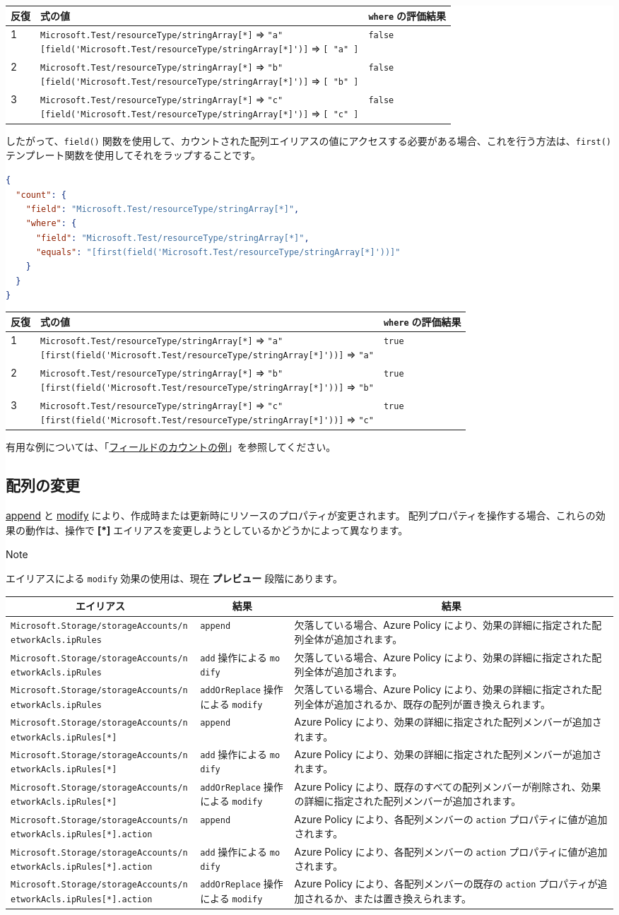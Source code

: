 | 反復 | 式の値 | `where` の評価結果 |
|:---|:---|:---|
| 1 | `Microsoft.Test/resourceType/stringArray[*]` => `"a"` </br>  `[field('Microsoft.Test/resourceType/stringArray[*]')]` => `[ "a" ]` | `false` |
| 2 | `Microsoft.Test/resourceType/stringArray[*]` => `"b"` </br>  `[field('Microsoft.Test/resourceType/stringArray[*]')]` => `[ "b" ]` | `false` |
| 3 | `Microsoft.Test/resourceType/stringArray[*]` => `"c"` </br>  `[field('Microsoft.Test/resourceType/stringArray[*]')]` => `[ "c" ]` | `false` |

したがって、`field()` 関数を使用して、カウントされた配列エイリアスの値にアクセスする必要がある場合、これを行う方法は、`first()` テンプレート関数を使用してそれをラップすることです。

```json
{
  "count": {
    "field": "Microsoft.Test/resourceType/stringArray[*]",
    "where": {
      "field": "Microsoft.Test/resourceType/stringArray[*]",
      "equals": "[first(field('Microsoft.Test/resourceType/stringArray[*]'))]"
    }
  }
}
```

| 反復 | 式の値 | `where` の評価結果 |
|:---|:---|:---|
| 1 | `Microsoft.Test/resourceType/stringArray[*]` => `"a"` </br>  `[first(field('Microsoft.Test/resourceType/stringArray[*]'))]` => `"a"` | `true` |
| 2 | `Microsoft.Test/resourceType/stringArray[*]` => `"b"` </br>  `[first(field('Microsoft.Test/resourceType/stringArray[*]'))]` => `"b"` | `true` |
| 3 | `Microsoft.Test/resourceType/stringArray[*]` => `"c"` </br>  `[first(field('Microsoft.Test/resourceType/stringArray[*]'))]` => `"c"` | `true` |

有用な例については、「[フィールドのカウントの例](../concepts/definition-structure.md#field-count-examples)」を参照してください。

## <a name="modifying-arrays"></a>配列の変更

[append](../concepts/effects.md#append) と [modify](../concepts/effects.md#modify) により、作成時または更新時にリソースのプロパティが変更されます。 配列プロパティを操作する場合、これらの効果の動作は、操作で **\[\*\]** エイリアスを変更しようとしているかどうかによって異なります。

> [!NOTE]
> エイリアスによる `modify` 効果の使用は、現在 **プレビュー** 段階にあります。

|エイリアス |結果 | 結果 |
|-|-|-|
| `Microsoft.Storage/storageAccounts/networkAcls.ipRules` | `append` | 欠落している場合、Azure Policy により、効果の詳細に指定された配列全体が追加されます。 |
| `Microsoft.Storage/storageAccounts/networkAcls.ipRules` | `add` 操作による `modify` | 欠落している場合、Azure Policy により、効果の詳細に指定された配列全体が追加されます。 |
| `Microsoft.Storage/storageAccounts/networkAcls.ipRules` | `addOrReplace` 操作による `modify` | 欠落している場合、Azure Policy により、効果の詳細に指定された配列全体が追加されるか、既存の配列が置き換えられます。 |
| `Microsoft.Storage/storageAccounts/networkAcls.ipRules[*]` | `append` | Azure Policy により、効果の詳細に指定された配列メンバーが追加されます。 |
| `Microsoft.Storage/storageAccounts/networkAcls.ipRules[*]` | `add` 操作による `modify` | Azure Policy により、効果の詳細に指定された配列メンバーが追加されます。 |
| `Microsoft.Storage/storageAccounts/networkAcls.ipRules[*]` | `addOrReplace` 操作による `modify` | Azure Policy により、既存のすべての配列メンバーが削除され、効果の詳細に指定された配列メンバーが追加されます。 |
| `Microsoft.Storage/storageAccounts/networkAcls.ipRules[*].action` | `append` | Azure Policy により、各配列メンバーの `action` プロパティに値が追加されます。 |
| `Microsoft.Storage/storageAccounts/networkAcls.ipRules[*].action` | `add` 操作による `modify` | Azure Policy により、各配列メンバーの `action` プロパティに値が追加されます。 |
| `Microsoft.Storage/storageAccounts/networkAcls.ipRules[*].action` | `addOrReplace` 操作による `modify` | Azure Policy により、各配列メンバーの既存の `action` プロパティが追加されるか、または置き換えられます。 |
